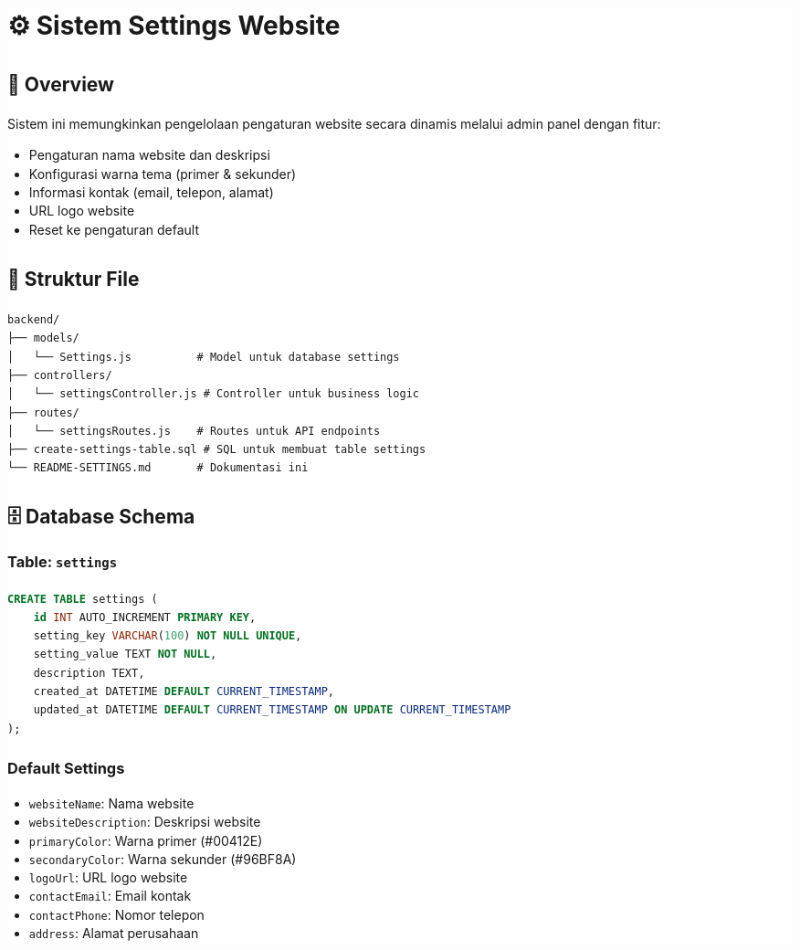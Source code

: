 # ⚙️ Sistem Settings Website

## 🎯 Overview
Sistem ini memungkinkan pengelolaan pengaturan website secara dinamis melalui admin panel dengan fitur:
- Pengaturan nama website dan deskripsi
- Konfigurasi warna tema (primer & sekunder)
- Informasi kontak (email, telepon, alamat)
- URL logo website
- Reset ke pengaturan default

## 📁 Struktur File
```
backend/
├── models/
│   └── Settings.js          # Model untuk database settings
├── controllers/
│   └── settingsController.js # Controller untuk business logic
├── routes/
│   └── settingsRoutes.js    # Routes untuk API endpoints
├── create-settings-table.sql # SQL untuk membuat table settings
└── README-SETTINGS.md       # Dokumentasi ini
```

## 🗄️ Database Schema

### Table: `settings`
```sql
CREATE TABLE settings (
    id INT AUTO_INCREMENT PRIMARY KEY,
    setting_key VARCHAR(100) NOT NULL UNIQUE,
    setting_value TEXT NOT NULL,
    description TEXT,
    created_at DATETIME DEFAULT CURRENT_TIMESTAMP,
    updated_at DATETIME DEFAULT CURRENT_TIMESTAMP ON UPDATE CURRENT_TIMESTAMP
);
```

### Default Settings
- `websiteName`: Nama website
- `websiteDescription`: Deskripsi website
- `primaryColor`: Warna primer (#00412E)
- `secondaryColor`: Warna sekunder (#96BF8A)
- `logoUrl`: URL logo website
- `contactEmail`: Email kontak
- `contactPhone`: Nomor telepon
- `address`: Alamat perusahaan
